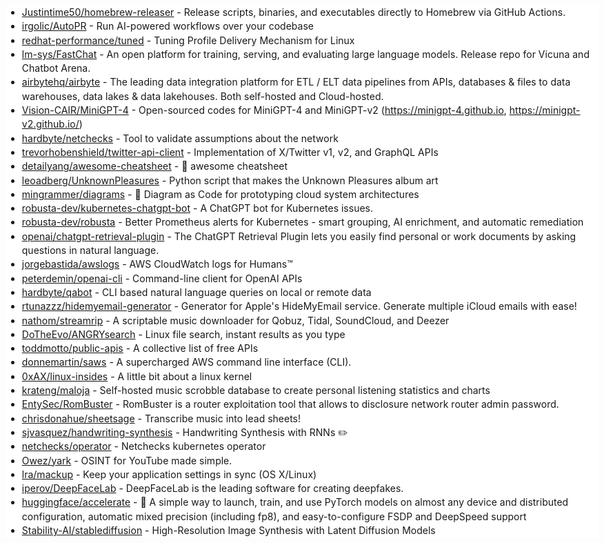 - [Justintime50/homebrew-releaser](https://github.com/Justintime50/homebrew-releaser) - Release scripts, binaries, and executables directly to Homebrew via GitHub Actions.
- [irgolic/AutoPR](https://github.com/irgolic/AutoPR) - Run AI-powered workflows over your codebase
- [redhat-performance/tuned](https://github.com/redhat-performance/tuned) - Tuning Profile Delivery Mechanism for Linux
- [lm-sys/FastChat](https://github.com/lm-sys/FastChat) - An open platform for training, serving, and evaluating large language models. Release repo for Vicuna and Chatbot Arena.
- [airbytehq/airbyte](https://github.com/airbytehq/airbyte) - The leading data integration platform for ETL / ELT data pipelines from APIs, databases & files to data warehouses, data lakes & data lakehouses. Both self-hosted and Cloud-hosted.
- [Vision-CAIR/MiniGPT-4](https://github.com/Vision-CAIR/MiniGPT-4) - Open-sourced codes for MiniGPT-4 and MiniGPT-v2 (https://minigpt-4.github.io, https://minigpt-v2.github.io/)
- [hardbyte/netchecks](https://github.com/hardbyte/netchecks) - Tool to validate assumptions about the network
- [trevorhobenshield/twitter-api-client](https://github.com/trevorhobenshield/twitter-api-client) - Implementation of X/Twitter v1, v2, and GraphQL APIs
- [detailyang/awesome-cheatsheet](https://github.com/detailyang/awesome-cheatsheet) - :beers: awesome cheatsheet
- [leoadberg/UnknownPleasures](https://github.com/leoadberg/UnknownPleasures) - Python script that makes the Unknown Pleasures album art
- [mingrammer/diagrams](https://github.com/mingrammer/diagrams) - :art: Diagram as Code for prototyping cloud system architectures
- [robusta-dev/kubernetes-chatgpt-bot](https://github.com/robusta-dev/kubernetes-chatgpt-bot) - A ChatGPT bot for Kubernetes issues.
- [robusta-dev/robusta](https://github.com/robusta-dev/robusta) - Better Prometheus alerts for Kubernetes - smart grouping, AI enrichment, and automatic remediation
- [openai/chatgpt-retrieval-plugin](https://github.com/openai/chatgpt-retrieval-plugin) - The ChatGPT Retrieval Plugin lets you easily find personal or work documents by asking questions in natural language.
- [jorgebastida/awslogs](https://github.com/jorgebastida/awslogs) - AWS CloudWatch logs for Humans™
- [peterdemin/openai-cli](https://github.com/peterdemin/openai-cli) - Command-line client for OpenAI APIs
- [hardbyte/qabot](https://github.com/hardbyte/qabot) - CLI based natural language queries on local or remote data
- [rtunazzz/hidemyemail-generator](https://github.com/rtunazzz/hidemyemail-generator) - Generator for Apple's HideMyEmail service. Generate multiple iCloud emails with ease!
- [nathom/streamrip](https://github.com/nathom/streamrip) - A scriptable music downloader for Qobuz, Tidal, SoundCloud, and Deezer
- [DoTheEvo/ANGRYsearch](https://github.com/DoTheEvo/ANGRYsearch) - Linux file search, instant results as you type
- [toddmotto/public-apis](https://github.com/toddmotto/public-apis) - A collective list of free APIs
- [donnemartin/saws](https://github.com/donnemartin/saws) - A supercharged AWS command line interface (CLI).
- [0xAX/linux-insides](https://github.com/0xAX/linux-insides) - A little bit about a linux kernel
- [krateng/maloja](https://github.com/krateng/maloja) - Self-hosted music scrobble database to create personal listening statistics and charts
- [EntySec/RomBuster](https://github.com/EntySec/RomBuster) - RomBuster is a router exploitation tool that allows to disclosure network router admin password.
- [chrisdonahue/sheetsage](https://github.com/chrisdonahue/sheetsage) - Transcribe music into lead sheets!
- [sjvasquez/handwriting-synthesis](https://github.com/sjvasquez/handwriting-synthesis) - Handwriting Synthesis with RNNs ✏️
- [netchecks/operator](https://github.com/netchecks/operator) - Netchecks kubernetes operator
- [Owez/yark](https://github.com/Owez/yark) - OSINT for YouTube made simple.
- [lra/mackup](https://github.com/lra/mackup) - Keep your application settings in sync (OS X/Linux)
- [iperov/DeepFaceLab](https://github.com/iperov/DeepFaceLab) - DeepFaceLab is the leading software for creating deepfakes.
- [huggingface/accelerate](https://github.com/huggingface/accelerate) - 🚀 A simple way to launch, train, and use PyTorch models on almost any device and distributed configuration, automatic mixed precision (including fp8), and easy-to-configure FSDP and DeepSpeed support
- [Stability-AI/stablediffusion](https://github.com/Stability-AI/stablediffusion) - High-Resolution Image Synthesis with Latent Diffusion Models